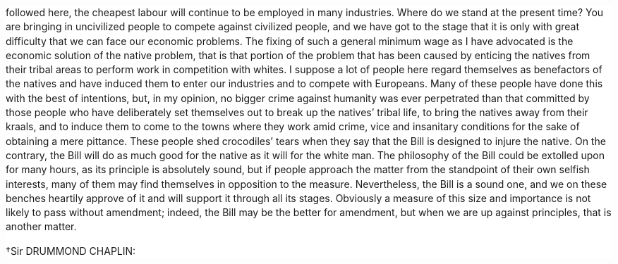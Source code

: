 followed here, the cheapest labour will continue to be employed in many industries. Where do we stand at the present time? You are bringing in uncivilized people to compete against civilized people, and we have got to the stage that it is only with great difficulty that we can face our economic problems. The fixing of such a general minimum wage as I have advocated is the economic solution of the native problem, that is that portion of the problem that has been caused by enticing the natives from their tribal areas to perform work in competition with whites. I suppose a lot of people here regard themselves as benefactors of the natives and have induced them to enter our industries and to compete with Europeans. Many of these people have done this with the best of intentions, but, in my opinion, no bigger crime against humanity was ever perpetrated than that committed by those people who have deliberately set themselves out to break up the natives&#x2019; tribal life, to bring the natives away from their kraals, and to induce them to come to the towns where they work amid crime, vice and insanitary conditions for the sake of obtaining <span class="col_1657-1658" refersTo="page_0910"/>a mere pittance. These people shed crocodiles&#x2019; tears when they say that the Bill is designed to injure the native. On the contrary, the Bill will do as much good for the native as it will for the white man. The philosophy of the Bill could be extolled upon for many hours, as its principle is absolutely sound, but if people approach the matter from the standpoint of their own selfish interests, many of them may find themselves in opposition to the measure. Nevertheless, the Bill is a sound one, and we on these benches heartily approve of it and will support it through all its stages. Obviously a measure of this size and importance is not likely to pass without amendment; indeed, the Bill may be the better for amendment, but when we are up against principles, that is another matter.</p>

</speech>

<speech by="#drummond_chaplin">

<from>&#x2020;Sir <person refersTo="hansard_za">DRUMMOND CHAPLIN</person>:</from>
